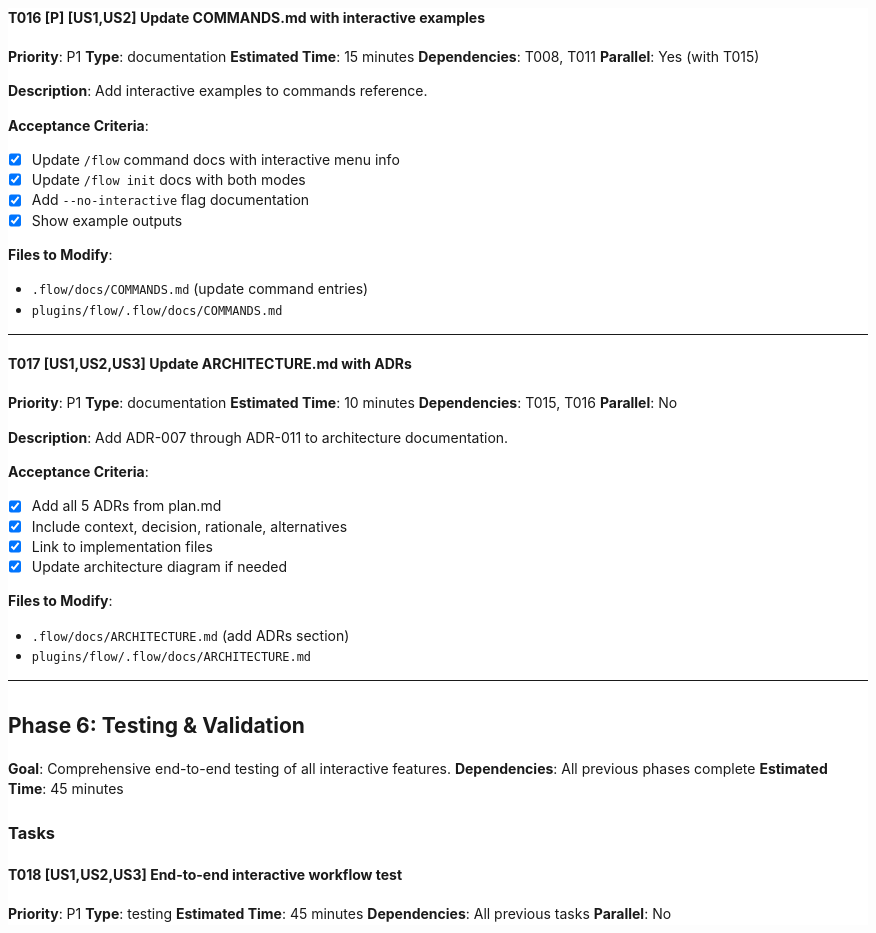 #### T016 [P] [US1,US2] Update COMMANDS.md with interactive examples
**Priority**: P1
**Type**: documentation
**Estimated Time**: 15 minutes
**Dependencies**: T008, T011
**Parallel**: Yes (with T015)

**Description**:
Add interactive examples to commands reference.

**Acceptance Criteria**:
- [x] Update `/flow` command docs with interactive menu info
- [x] Update `/flow init` docs with both modes
- [x] Add `--no-interactive` flag documentation
- [x] Show example outputs

**Files to Modify**:
- `.flow/docs/COMMANDS.md` (update command entries)
- `plugins/flow/.flow/docs/COMMANDS.md`

---

#### T017 [US1,US2,US3] Update ARCHITECTURE.md with ADRs
**Priority**: P1
**Type**: documentation
**Estimated Time**: 10 minutes
**Dependencies**: T015, T016
**Parallel**: No

**Description**:
Add ADR-007 through ADR-011 to architecture documentation.

**Acceptance Criteria**:
- [x] Add all 5 ADRs from plan.md
- [x] Include context, decision, rationale, alternatives
- [x] Link to implementation files
- [x] Update architecture diagram if needed

**Files to Modify**:
- `.flow/docs/ARCHITECTURE.md` (add ADRs section)
- `plugins/flow/.flow/docs/ARCHITECTURE.md`

---

## Phase 6: Testing & Validation

**Goal**: Comprehensive end-to-end testing of all interactive features.
**Dependencies**: All previous phases complete
**Estimated Time**: 45 minutes

### Tasks

#### T018 [US1,US2,US3] End-to-end interactive workflow test
**Priority**: P1
**Type**: testing
**Estimated Time**: 45 minutes
**Dependencies**: All previous tasks
**Parallel**: No
